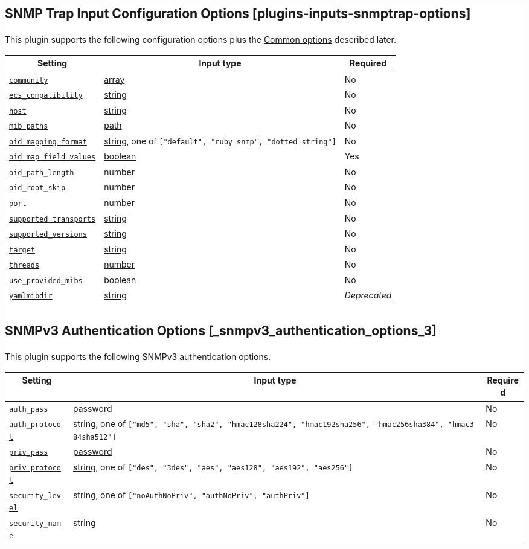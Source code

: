## SNMP Trap Input Configuration Options [plugins-inputs-snmptrap-options]

This plugin supports the following configuration options plus the [Common options](plugins-inputs-snmptrap.md#plugins-inputs-snmptrap-common-options) described later.

| Setting | Input type | Required |
| --- | --- | --- |
| [`community`](plugins-inputs-snmptrap.md#plugins-inputs-snmptrap-community) | [array](introduction.md#array) | No |
| [`ecs_compatibility`](plugins-inputs-snmptrap.md#plugins-inputs-snmptrap-ecs_compatibility) | [string](introduction.md#string) | No |
| [`host`](plugins-inputs-snmptrap.md#plugins-inputs-snmptrap-host) | [string](introduction.md#string) | No |
| [`mib_paths`](plugins-inputs-snmptrap.md#plugins-inputs-snmptrap-mib_paths) | [path](introduction.md#path) | No |
| [`oid_mapping_format`](plugins-inputs-snmptrap.md#plugins-inputs-snmptrap-oid_mapping_format) | [string](introduction.md#string), one of `["default", "ruby_snmp", "dotted_string"]` | No |
| [`oid_map_field_values`](plugins-inputs-snmptrap.md#plugins-inputs-snmptrap-oid_map_field_values) | [boolean](introduction.md#boolean) | Yes |
| [`oid_path_length`](plugins-inputs-snmptrap.md#plugins-inputs-snmptrap-oid_path_length) | [number](introduction.md#number) | No |
| [`oid_root_skip`](plugins-inputs-snmptrap.md#plugins-inputs-snmptrap-oid_root_skip) | [number](introduction.md#number) | No |
| [`port`](plugins-inputs-snmptrap.md#plugins-inputs-snmptrap-port) | [number](introduction.md#number) | No |
| [`supported_transports`](plugins-inputs-snmptrap.md#plugins-inputs-snmptrap-supported_transports) | [string](introduction.md#string) | No |
| [`supported_versions`](plugins-inputs-snmptrap.md#plugins-inputs-snmptrap-supported_versions) | [string](introduction.md#string) | No |
| [`target`](plugins-inputs-snmptrap.md#plugins-inputs-snmptrap-target) | [string](introduction.md#string) | No |
| [`threads`](plugins-inputs-snmptrap.md#plugins-inputs-snmptrap-threads) | [number](introduction.md#number) | No |
| [`use_provided_mibs`](plugins-inputs-snmptrap.md#plugins-inputs-snmptrap-use_provided_mibs) | [boolean](introduction.md#boolean) | No |
| [`yamlmibdir`](plugins-inputs-snmptrap.md#plugins-inputs-snmptrap-yamlmibdir) | [string](introduction.md#string) | *Deprecated* |


## SNMPv3 Authentication Options [_snmpv3_authentication_options_3]

This plugin supports the following SNMPv3 authentication options.

| Setting | Input type | Required |
| --- | --- | --- |
| [`auth_pass`](plugins-inputs-snmptrap.md#plugins-inputs-snmptrap-auth_pass) | [password](introduction.md#password) | No |
| [`auth_protocol`](plugins-inputs-snmptrap.md#plugins-inputs-snmptrap-auth_protocol) | [string](introduction.md#string), one of `["md5", "sha", "sha2", "hmac128sha224", "hmac192sha256", "hmac256sha384", "hmac384sha512"]` | No |
| [`priv_pass`](plugins-inputs-snmptrap.md#plugins-inputs-snmptrap-priv_pass) | [password](introduction.md#password) | No |
| [`priv_protocol`](plugins-inputs-snmptrap.md#plugins-inputs-snmptrap-priv_protocol) | [string](introduction.md#string), one of `["des", "3des", "aes", "aes128", "aes192", "aes256"]` | No |
| [`security_level`](plugins-inputs-snmptrap.md#plugins-inputs-snmptrap-security_level) | [string](introduction.md#string), one of `["noAuthNoPriv", "authNoPriv", "authPriv"]` | No |
| [`security_name`](plugins-inputs-snmptrap.md#plugins-inputs-snmptrap-security_name) | [string](introduction.md#string) | No |
